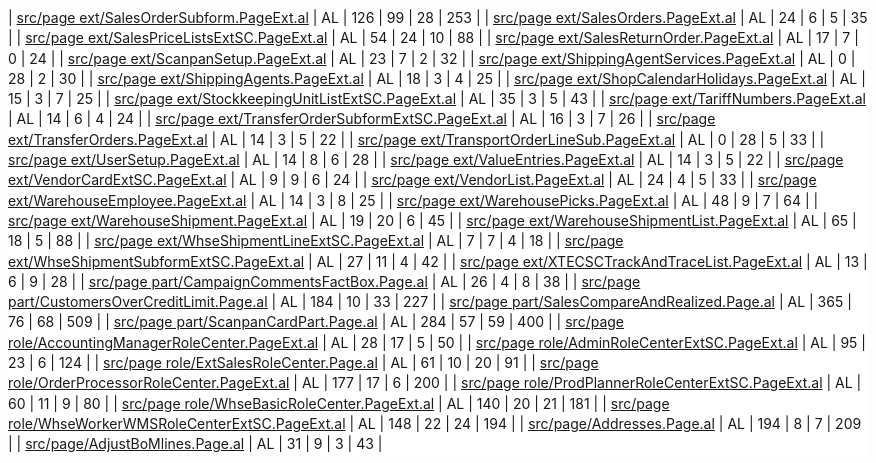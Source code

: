 | [src/page ext/SalesOrderSubform.PageExt.al](/src/page%20ext/SalesOrderSubform.PageExt.al) | AL | 126 | 99 | 28 | 253 |
| [src/page ext/SalesOrders.PageExt.al](/src/page%20ext/SalesOrders.PageExt.al) | AL | 24 | 6 | 5 | 35 |
| [src/page ext/SalesPriceListsExtSC.PageExt.al](/src/page%20ext/SalesPriceListsExtSC.PageExt.al) | AL | 54 | 24 | 10 | 88 |
| [src/page ext/SalesReturnOrder.PageExt.al](/src/page%20ext/SalesReturnOrder.PageExt.al) | AL | 17 | 7 | 0 | 24 |
| [src/page ext/ScanpanSetup.PageExt.al](/src/page%20ext/ScanpanSetup.PageExt.al) | AL | 23 | 7 | 2 | 32 |
| [src/page ext/ShippingAgentServices.PageExt.al](/src/page%20ext/ShippingAgentServices.PageExt.al) | AL | 0 | 28 | 2 | 30 |
| [src/page ext/ShippingAgents.PageExt.al](/src/page%20ext/ShippingAgents.PageExt.al) | AL | 18 | 3 | 4 | 25 |
| [src/page ext/ShopCalendarHolidays.PageExt.al](/src/page%20ext/ShopCalendarHolidays.PageExt.al) | AL | 15 | 3 | 7 | 25 |
| [src/page ext/StockkeepingUnitListExtSC.PageExt.al](/src/page%20ext/StockkeepingUnitListExtSC.PageExt.al) | AL | 35 | 3 | 5 | 43 |
| [src/page ext/TariffNumbers.PageExt.al](/src/page%20ext/TariffNumbers.PageExt.al) | AL | 14 | 6 | 4 | 24 |
| [src/page ext/TransferOrderSubformExtSC.PageExt.al](/src/page%20ext/TransferOrderSubformExtSC.PageExt.al) | AL | 16 | 3 | 7 | 26 |
| [src/page ext/TransferOrders.PageExt.al](/src/page%20ext/TransferOrders.PageExt.al) | AL | 14 | 3 | 5 | 22 |
| [src/page ext/TransportOrderLineSub.PageExt.al](/src/page%20ext/TransportOrderLineSub.PageExt.al) | AL | 0 | 28 | 5 | 33 |
| [src/page ext/UserSetup.PageExt.al](/src/page%20ext/UserSetup.PageExt.al) | AL | 14 | 8 | 6 | 28 |
| [src/page ext/ValueEntries.PageExt.al](/src/page%20ext/ValueEntries.PageExt.al) | AL | 14 | 3 | 5 | 22 |
| [src/page ext/VendorCardExtSC.PageExt.al](/src/page%20ext/VendorCardExtSC.PageExt.al) | AL | 9 | 9 | 6 | 24 |
| [src/page ext/VendorList.PageExt.al](/src/page%20ext/VendorList.PageExt.al) | AL | 24 | 4 | 5 | 33 |
| [src/page ext/WarehouseEmployee.PageExt.al](/src/page%20ext/WarehouseEmployee.PageExt.al) | AL | 14 | 3 | 8 | 25 |
| [src/page ext/WarehousePicks.PageExt.al](/src/page%20ext/WarehousePicks.PageExt.al) | AL | 48 | 9 | 7 | 64 |
| [src/page ext/WarehouseShipment.PageExt.al](/src/page%20ext/WarehouseShipment.PageExt.al) | AL | 19 | 20 | 6 | 45 |
| [src/page ext/WarehouseShipmentList.PageExt.al](/src/page%20ext/WarehouseShipmentList.PageExt.al) | AL | 65 | 18 | 5 | 88 |
| [src/page ext/WhseShipmentLineExtSC.PageExt.al](/src/page%20ext/WhseShipmentLineExtSC.PageExt.al) | AL | 7 | 7 | 4 | 18 |
| [src/page ext/WhseShipmentSubformExtSC.PageExt.al](/src/page%20ext/WhseShipmentSubformExtSC.PageExt.al) | AL | 27 | 11 | 4 | 42 |
| [src/page ext/XTECSCTrackAndTraceList.PageExt.al](/src/page%20ext/XTECSCTrackAndTraceList.PageExt.al) | AL | 13 | 6 | 9 | 28 |
| [src/page part/CampaignCommentsFactBox.Page.al](/src/page%20part/CampaignCommentsFactBox.Page.al) | AL | 26 | 4 | 8 | 38 |
| [src/page part/CustomersOverCreditLimit.Page.al](/src/page%20part/CustomersOverCreditLimit.Page.al) | AL | 184 | 10 | 33 | 227 |
| [src/page part/SalesCompareAndRealized.Page.al](/src/page%20part/SalesCompareAndRealized.Page.al) | AL | 365 | 76 | 68 | 509 |
| [src/page part/ScanpanCardPart.Page.al](/src/page%20part/ScanpanCardPart.Page.al) | AL | 284 | 57 | 59 | 400 |
| [src/page role/AccountingManagerRoleCenter.PageExt.al](/src/page%20role/AccountingManagerRoleCenter.PageExt.al) | AL | 28 | 17 | 5 | 50 |
| [src/page role/AdminRoleCenterExtSC.PageExt.al](/src/page%20role/AdminRoleCenterExtSC.PageExt.al) | AL | 95 | 23 | 6 | 124 |
| [src/page role/ExtSalesRoleCenter.Page.al](/src/page%20role/ExtSalesRoleCenter.Page.al) | AL | 61 | 10 | 20 | 91 |
| [src/page role/OrderProcessorRoleCenter.PageExt.al](/src/page%20role/OrderProcessorRoleCenter.PageExt.al) | AL | 177 | 17 | 6 | 200 |
| [src/page role/ProdPlannerRoleCenterExtSC.PageExt.al](/src/page%20role/ProdPlannerRoleCenterExtSC.PageExt.al) | AL | 60 | 11 | 9 | 80 |
| [src/page role/WhseBasicRoleCenter.PageExt.al](/src/page%20role/WhseBasicRoleCenter.PageExt.al) | AL | 140 | 20 | 21 | 181 |
| [src/page role/WhseWorkerWMSRoleCenterExtSC.PageExt.al](/src/page%20role/WhseWorkerWMSRoleCenterExtSC.PageExt.al) | AL | 148 | 22 | 24 | 194 |
| [src/page/Addresses.Page.al](/src/page/Addresses.Page.al) | AL | 194 | 8 | 7 | 209 |
| [src/page/AdjustBoMlines.Page.al](/src/page/AdjustBoMlines.Page.al) | AL | 31 | 9 | 3 | 43 |